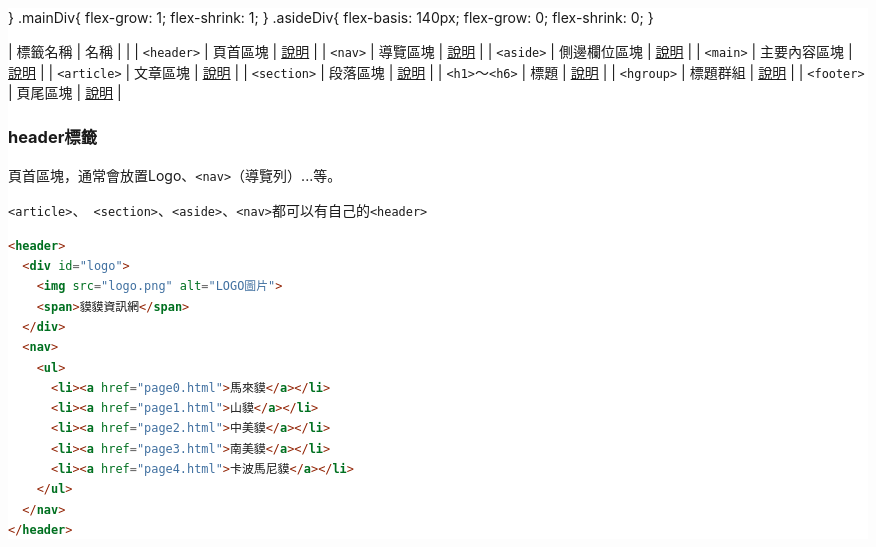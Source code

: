   }
  .mainDiv{
    flex-grow: 1;
    flex-shrink: 1;
  }
  .asideDiv{
    flex-basis: 140px;
    flex-grow: 0;
    flex-shrink: 0;
  }
</style>

| 標籤名稱 | 名稱 |  |
| `<header>` | 頁首區塊 | [說明](#header標籤)  |
| `<nav>` | 導覽區塊 | [說明](#nav標籤) |
| `<aside>` | 側邊欄位區塊 | [說明](#aside標籤) |
| `<main>` | 主要內容區塊 | [說明](#main標籤) |
| `<article>` | 文章區塊 | [說明](#article標籤) |
| `<section>` | 段落區塊 | [說明](#section標籤) |
| `<h1>`～`<h6>` | 標題 | [說明](#h1h6標籤) |
| `<hgroup>` | 標題群組 | [說明](#hgroup標籤) |
| `<footer>` | 頁尾區塊 | [說明](#footer標籤) |

### header標籤

頁首區塊，通常會放置Logo、`<nav>`（導覽列）...等。

`<article>`、` <section>`、`<aside>`、`<nav>`都可以有自己的`<header>`

```html
<header>
  <div id="logo">
    <img src="logo.png" alt="LOGO圖片">
    <span>貘貘資訊網</span>
  </div>
  <nav>
    <ul>
      <li><a href="page0.html">馬來貘</a></li>
      <li><a href="page1.html">山貘</a></li>
      <li><a href="page2.html">中美貘</a></li>
      <li><a href="page3.html">南美貘</a></li>
      <li><a href="page4.html">卡波馬尼貘</a></li>
    </ul>
  </nav>
</header>
```
